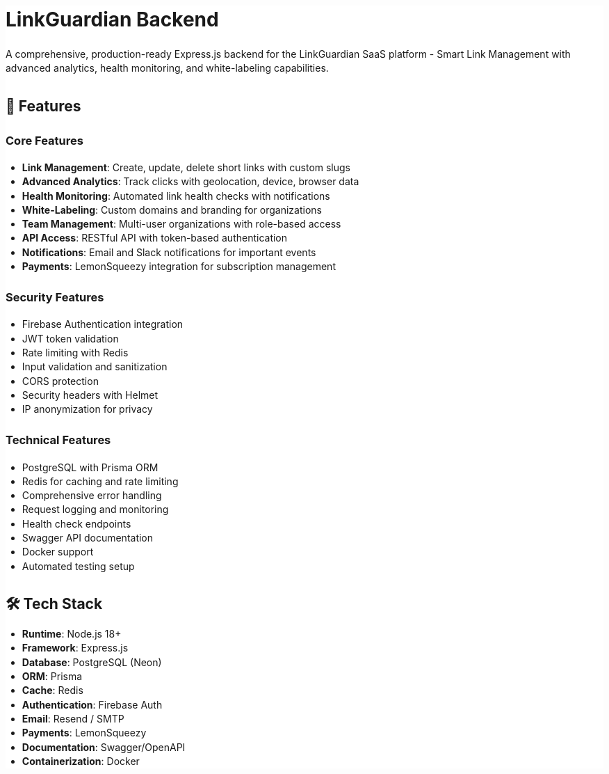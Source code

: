 # LinkGuardian Backend

A comprehensive, production-ready Express.js backend for the LinkGuardian SaaS platform - Smart Link Management with advanced analytics, health monitoring, and white-labeling capabilities.

## 🚀 Features

### Core Features
- **Link Management**: Create, update, delete short links with custom slugs
- **Advanced Analytics**: Track clicks with geolocation, device, browser data
- **Health Monitoring**: Automated link health checks with notifications
- **White-Labeling**: Custom domains and branding for organizations
- **Team Management**: Multi-user organizations with role-based access
- **API Access**: RESTful API with token-based authentication
- **Notifications**: Email and Slack notifications for important events
- **Payments**: LemonSqueezy integration for subscription management

### Security Features
- Firebase Authentication integration
- JWT token validation
- Rate limiting with Redis
- Input validation and sanitization
- CORS protection
- Security headers with Helmet
- IP anonymization for privacy

### Technical Features
- PostgreSQL with Prisma ORM
- Redis for caching and rate limiting
- Comprehensive error handling
- Request logging and monitoring
- Health check endpoints
- Swagger API documentation
- Docker support
- Automated testing setup

## 🛠 Tech Stack

- **Runtime**: Node.js 18+
- **Framework**: Express.js
- **Database**: PostgreSQL (Neon)
- **ORM**: Prisma
- **Cache**: Redis
- **Authentication**: Firebase Auth
- **Email**: Resend / SMTP
- **Payments**: LemonSqueezy
- **Documentation**: Swagger/OpenAPI
- **Containerization**: Docker

